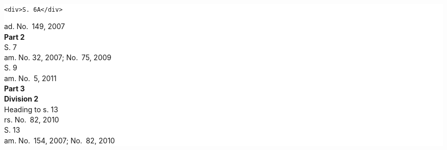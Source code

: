     <div>S. 6A</div>
  </td>
  <td>
    <div>ad. No. 149, 2007</div>
  </td>
</tr>
<tr>
  <td>
    <div><b>Part 2</b></div>
  </td>
  <td>
    <div></div>
  </td>
</tr>
<tr>
  <td>
    <div>S. 7</div>
  </td>
  <td>
    <div>am. No. 32, 2007; No. 75, 2009</div>
  </td>
</tr>
<tr>
  <td>
    <div>S. 9</div>
  </td>
  <td>
    <div>am. No. 5, 2011</div>
  </td>
</tr>
<tr>
  <td>
    <div><b>Part 3</b></div>
  </td>
  <td>
    <div></div>
  </td>
</tr>
<tr>
  <td>
    <div><b>Division 2</b></div>
  </td>
  <td>
    <div></div>
  </td>
</tr>
<tr>
  <td>
    <div>Heading to s. 13</div>
  </td>
  <td>
    <div>rs. No. 82, 2010</div>
  </td>
</tr>
<tr>
  <td>
    <div>S. 13</div>
  </td>
  <td>
    <div>am. No. 154, 2007; No. 82, 2010</div>
  </td>
</tr>
<tr>
  <td>